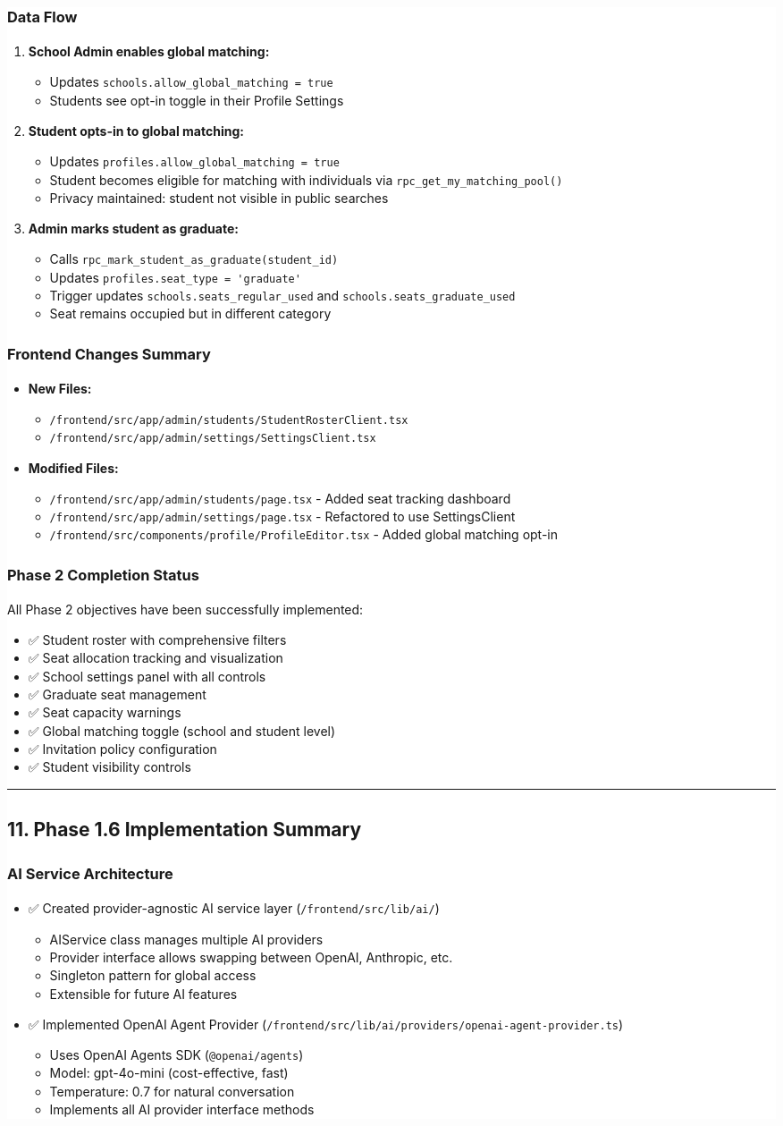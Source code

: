 ### Data Flow
1. **School Admin enables global matching:**
   - Updates `schools.allow_global_matching = true`
   - Students see opt-in toggle in their Profile Settings

2. **Student opts-in to global matching:**
   - Updates `profiles.allow_global_matching = true`
   - Student becomes eligible for matching with individuals via `rpc_get_my_matching_pool()`
   - Privacy maintained: student not visible in public searches

3. **Admin marks student as graduate:**
   - Calls `rpc_mark_student_as_graduate(student_id)`
   - Updates `profiles.seat_type = 'graduate'`
   - Trigger updates `schools.seats_regular_used` and `schools.seats_graduate_used`
   - Seat remains occupied but in different category

### Frontend Changes Summary
- **New Files:**
  - `/frontend/src/app/admin/students/StudentRosterClient.tsx`
  - `/frontend/src/app/admin/settings/SettingsClient.tsx`

- **Modified Files:**
  - `/frontend/src/app/admin/students/page.tsx` - Added seat tracking dashboard
  - `/frontend/src/app/admin/settings/page.tsx` - Refactored to use SettingsClient
  - `/frontend/src/components/profile/ProfileEditor.tsx` - Added global matching opt-in

### Phase 2 Completion Status
All Phase 2 objectives have been successfully implemented:
- ✅ Student roster with comprehensive filters
- ✅ Seat allocation tracking and visualization
- ✅ School settings panel with all controls
- ✅ Graduate seat management
- ✅ Seat capacity warnings
- ✅ Global matching toggle (school and student level)
- ✅ Invitation policy configuration
- ✅ Student visibility controls

---

## 11. Phase 1.6 Implementation Summary

### AI Service Architecture
- ✅ Created provider-agnostic AI service layer (`/frontend/src/lib/ai/`)
  - AIService class manages multiple AI providers
  - Provider interface allows swapping between OpenAI, Anthropic, etc.
  - Singleton pattern for global access
  - Extensible for future AI features

- ✅ Implemented OpenAI Agent Provider (`/frontend/src/lib/ai/providers/openai-agent-provider.ts`)
  - Uses OpenAI Agents SDK (`@openai/agents`)
  - Model: gpt-4o-mini (cost-effective, fast)
  - Temperature: 0.7 for natural conversation
  - Implements all AI provider interface methods
